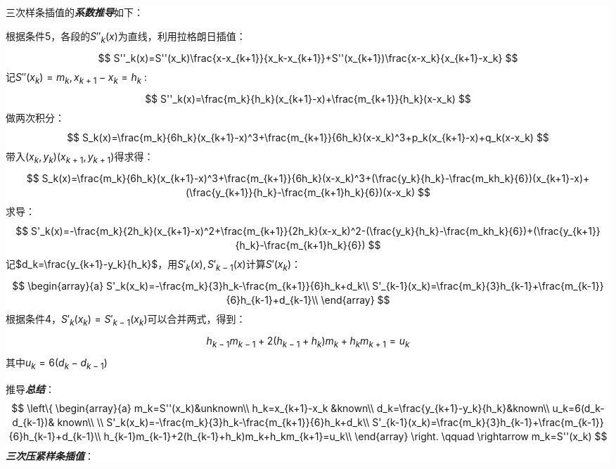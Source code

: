 三次样条插值的***系数推导***如下：

根据条件5，各段的$S''_k(x)$为直线，利用拉格朗日插值：
$$
S''_k(x)=S''(x_k)\frac{x-x_{k+1}}{x_k-x_{k+1}}+S''(x_{k+1})\frac{x-x_k}{x_{k+1}-x_k}
$$
记$S''(x_k)=m_k,x_{k+1}-x_k=h_k$ :
$$
S''_k(x)=\frac{m_k}{h_k}(x_{k+1}-x)+\frac{m_{k+1}}{h_k}(x-x_k)
$$
做两次积分：
$$
S_k(x)=\frac{m_k}{6h_k}(x_{k+1}-x)^3+\frac{m_{k+1}}{6h_k}(x-x_k)^3+p_k(x_{k+1}-x)+q_k(x-x_k)
$$
带入$(x_k,y_k)(x_{k+1},y_{k+1})$得求得：
$$
S_k(x)=\frac{m_k}{6h_k}(x_{k+1}-x)^3+\frac{m_{k+1}}{6h_k}(x-x_k)^3+(\frac{y_k}{h_k}-\frac{m_kh_k}{6})(x_{k+1}-x)+(\frac{y_{k+1}}{h_k}-\frac{m_{k+1}h_k}{6})(x-x_k)
$$
求导：
$$
S'_k(x)=-\frac{m_k}{2h_k}(x_{k+1}-x)^2+\frac{m_{k+1}}{2h_k}(x-x_k)^2-(\frac{y_k}{h_k}-\frac{m_kh_k}{6})+(\frac{y_{k+1}}{h_k}-\frac{m_{k+1}h_k}{6})
$$
记$d_k=\frac{y_{k+1}-y_k}{h_k}$，用$S'_k(x),S'_{k-1}(x)$计算$S'(x_k)$：
$$
\begin{array}{a}
S'_k(x_k)=-\frac{m_k}{3}h_k-\frac{m_{k+1}}{6}h_k+d_k\\
S'_{k-1}(x_k)=\frac{m_k}{3}h_{k-1}+\frac{m_{k-1}}{6}h_{k-1}+d_{k-1}\\
\end{array}
$$
根据条件4，$S'_k(x_k)=S'_{k-1}(x_k)$可以合并两式，得到：
$$
h_{k-1}m_{k-1}+2(h_{k-1}+h_k)m_k+h_km_{k+1}=u_k
$$
其中$u_k=6(d_k-d_{k-1})$

推导***总结***：
$$
\left\{
\begin{array}{a}
m_k=S''(x_k)&unknown\\
h_k=x_{k+1}-x_k &known\\
d_k=\frac{y_{k+1}-y_k}{h_k}&known\\
u_k=6(d_k-d_{k-1})& known\\
\\
S'_k(x_k)=-\frac{m_k}{3}h_k-\frac{m_{k+1}}{6}h_k+d_k\\
S'_{k-1}(x_k)=\frac{m_k}{3}h_{k-1}+\frac{m_{k-1}}{6}h_{k-1}+d_{k-1}\\
h_{k-1}m_{k-1}+2(h_{k-1}+h_k)m_k+h_km_{k+1}=u_k\\
\end{array}
\right.
\qquad \rightarrow
m_k=S''(x_k)
$$
***三次压紧样条插值***：
